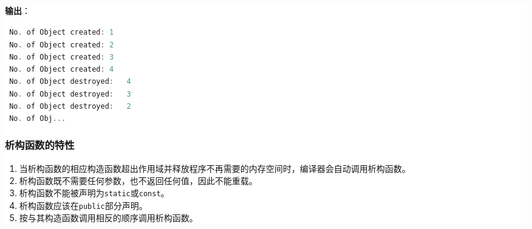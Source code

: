 **输出**：

```cpp
 No. of Object created:	1
 No. of Object created:	2
 No. of Object created:	3
 No. of Object created:	4
 No. of Object destroyed:	4
 No. of Object destroyed:	3
 No. of Object destroyed:	2
 No. of Obj...
```

### 析构函数的特性

1. 当析构函数的相应构造函数超出作用域并释放程序不再需要的内存空间时，编译器会自动调用析构函数。
2. 析构函数既不需要任何参数，也不返回任何值，因此不能重载。
3. 析构函数不能被声明为`static`或`const`。
4. 析构函数应该在`public`部分声明。
5. 按与其构造函数调用相反的顺序调用析构函数。
